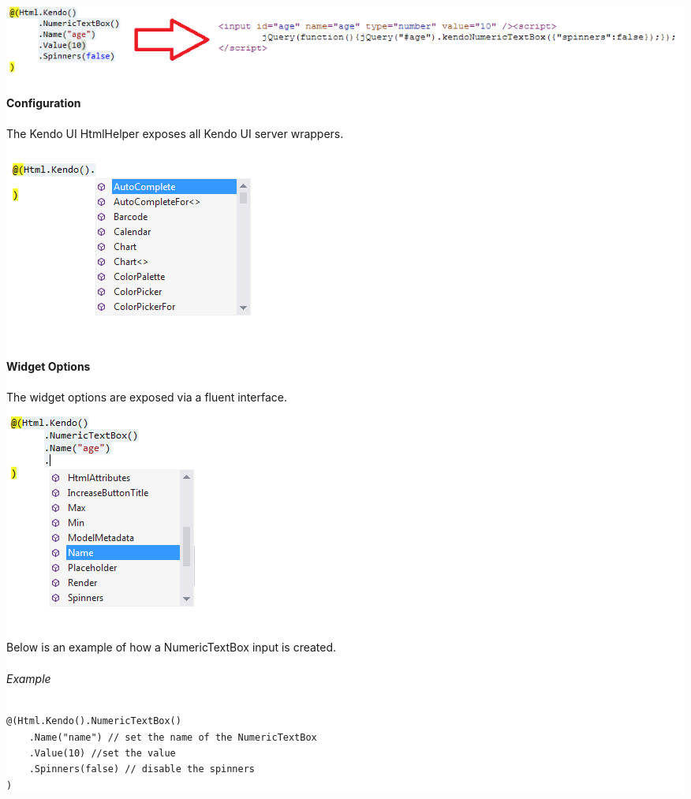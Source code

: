 ![Server-side wrapper outputs HTML and JavaScript](images/chapter2/wrapper-output.png)

#### Configuration

The Kendo UI HtmlHelper exposes all Kendo UI server wrappers.

![Kendo HtmlHelper extension method](images/chapter2/kendo-extension.png)

#### Widget Options

The widget options are exposed via a fluent interface.

![Fluent interface](images/chapter2/fluent-interface.png)

Below is an example of how a NumericTextBox input is created.

###### Example

    @(Html.Kendo().NumericTextBox()
        .Name("name") // set the name of the NumericTextBox
        .Value(10) //set the value
        .Spinners(false) // disable the spinners
    )
